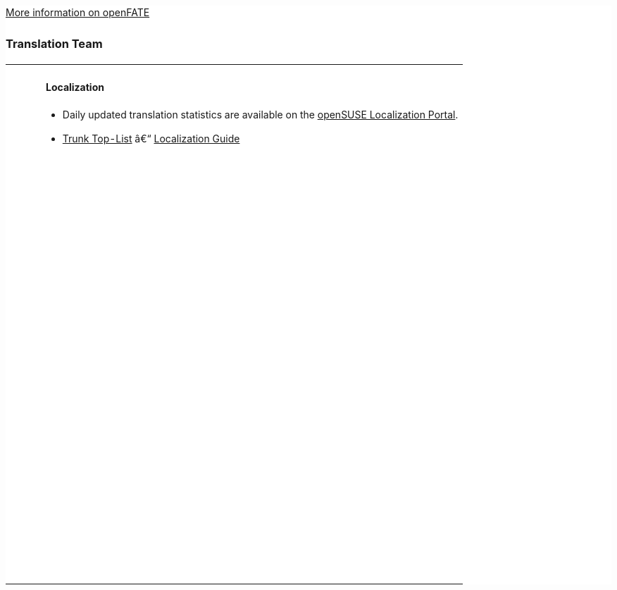


[More information on openFATE](http://en.opensuse.org/openSUSE:Openfate)



</td>
</tr>
</tbody>
</table>





  






### Translation Team





<table style="width: 98%;" class="zeroBorder" >
<tbody >
<tr >

<td style="color: rgb(255, 255, 255); text-align: center; vertical-align: top; width: 36px;" >[![Icon-localize.png](http://en.opensuse.org/images/thumb/9/95/Icon-localize.png/48px-Icon-localize.png)](http://en.opensuse.org/File:Icon-localize.png)
</td>

<td style="margin: 0pt 1em 0pt 0pt;" >  




####  Localization




  * Daily updated translation statistics are available on the [openSUSE Localization Portal](http://i18n.opensuse.org/). 


  * [Trunk Top-List](http://i18n.opensuse.org/stats/trunk/toplist.php) â€“ [Localization Guide](http://en.opensuse.org/openSUSE:Localization_guide)


</td>
</tr>
</tbody>
</table>





  





